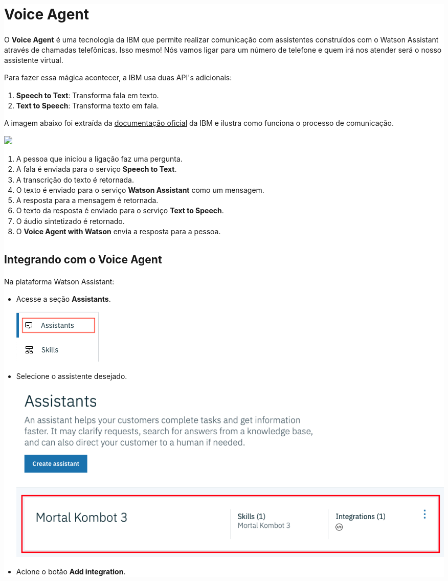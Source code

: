 # Voice Agent

O **Voice Agent** é uma tecnologia da IBM que permite realizar comunicação com assistentes construídos com o Watson Assistant através de chamadas telefônicas. Isso mesmo! Nós vamos ligar para um número de telefone e quem irá nos atender será o nosso assistente virtual.

Para fazer essa mágica acontecer, a IBM usa duas API's adicionais:

1. **Speech to Text**: Transforma fala em texto.
2. **Text to Speech**: Transforma texto em fala.

A imagem abaixo foi extraída da [documentação oficial](https://cloud.ibm.com/docs/services/voice-agent?topic=voice-agent-about#watson) da IBM e ilustra como funciona o processo de comunicação.

![](https://cloud.ibm.com/docs-content/v1/content/2f01e455e40ca9ab1a0aff24636a1c4d4edda527/services/voice-agent/images/conversation-flow.png)

1. A pessoa que iniciou a ligação faz uma pergunta.
2. A fala é enviada para o serviço **Speech to Text**.
3. A transcrição do texto é retornada.
4. O texto é enviado para o serviço **Watson Assistant** como um mensagem.
5. A resposta para a mensagem é retornada.
6. O texto da resposta é enviado para o serviço **Text to Speech**.
7. O áudio sintetizado é retornado.
8. O **Voice Agent with Watson** envia a resposta para a pessoa.

## Integrando com o Voice Agent

Na plataforma Watson Assistant:

* Acesse a seção **Assistants**.

  ![](assistants.png)
* Selecione o assistente desejado.

  ![](select-assistant.png)
* Acione o botão **Add integration**.
